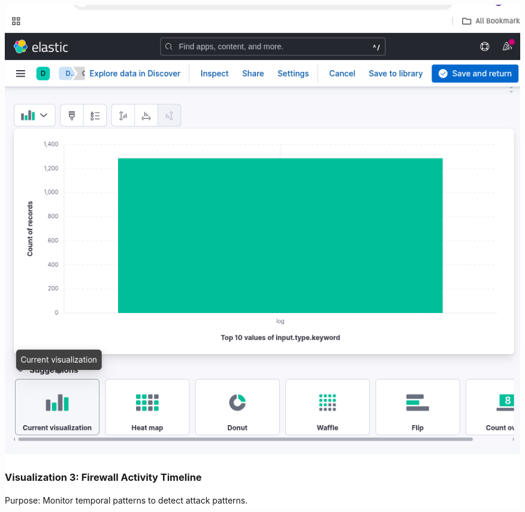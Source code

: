 ![alt text](<Screenshot from 2025-10-19 19-25-56.png>)

### Visualization 3: Firewall Activity Timeline
Purpose: Monitor temporal patterns to detect attack patterns.
